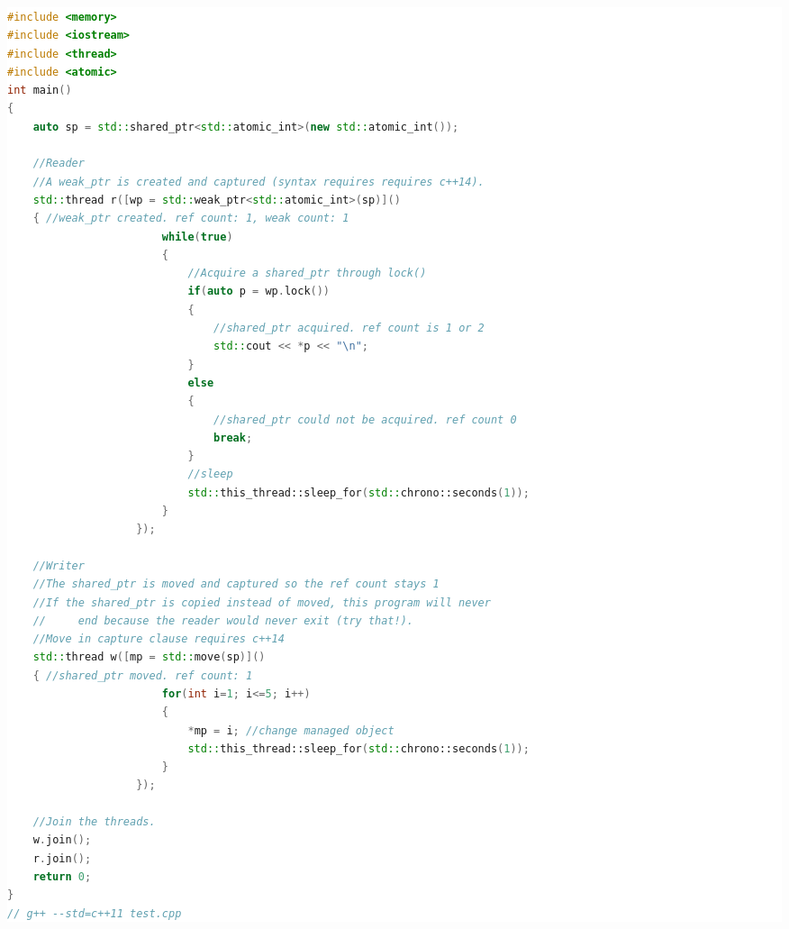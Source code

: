 ```c++
#include <memory>
#include <iostream>
#include <thread>
#include <atomic>
int main()
{
	auto sp = std::shared_ptr<std::atomic_int>(new std::atomic_int());

	//Reader
	//A weak_ptr is created and captured (syntax requires requires c++14).
	std::thread r([wp = std::weak_ptr<std::atomic_int>(sp)]()
	{ //weak_ptr created. ref count: 1, weak count: 1
						while(true)
						{
							//Acquire a shared_ptr through lock()
							if(auto p = wp.lock())
							{
								//shared_ptr acquired. ref count is 1 or 2
								std::cout << *p << "\n";
							}
							else
							{
								//shared_ptr could not be acquired. ref count 0
								break;
							}
							//sleep
							std::this_thread::sleep_for(std::chrono::seconds(1));
						}
					});

	//Writer
	//The shared_ptr is moved and captured so the ref count stays 1
	//If the shared_ptr is copied instead of moved, this program will never
	//     end because the reader would never exit (try that!).
	//Move in capture clause requires c++14
	std::thread w([mp = std::move(sp)]()
	{ //shared_ptr moved. ref count: 1
						for(int i=1; i<=5; i++)
						{
							*mp = i; //change managed object
							std::this_thread::sleep_for(std::chrono::seconds(1));
						}
					});

	//Join the threads.
	w.join();
	r.join();
	return 0;
}
// g++ --std=c++11 test.cpp

```
